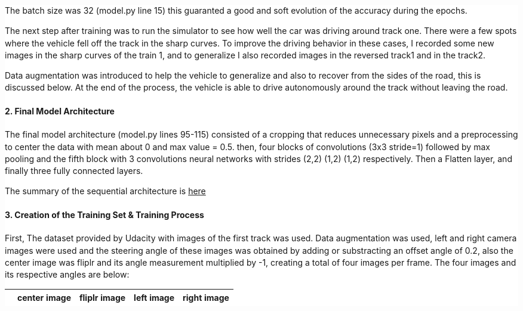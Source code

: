 The batch size was 32 (model.py line 15) this guaranted a good and soft evolution of the accuracy during the  epochs. 

The next step after training was to run the simulator to see how well the car was driving around track one. There were a few spots where the vehicle fell off the track in the sharp curves.  To improve the driving behavior in these cases, I recorded some new images in the sharp curves of the train 1, and to generalize I also recorded images in the reversed track1 and in the track2.

Data augmentation was introduced to help the vehicle to generalize and also to recover from the sides of the road, this is discussed below. At the end of the process, the vehicle is able to drive autonomously around the track without leaving the road.

#### 2. Final Model Architecture

The final model architecture (model.py lines 95-115) consisted of a cropping that reduces unnecessary pixels and a preprocessing to center the data with mean about 0 and max value = 0.5.  then, four blocks of convolutions (3x3 stride=1) followed by max pooling and the fifth block with 3 convolutions neural networks with strides (2,2) (1,2) (1,2) respectively. Then a Flatten layer, and finally three fully connected layers.

The summary of the sequential architecture is [here](./examples/model_summary.txt)

#### 3. Creation of the Training Set & Training Process

First, The dataset provided by Udacity with images of the first track was used. Data augmentation was used, left and right camera images were used and the steering angle of these images was obtained by adding or substracting an offset angle of 0.2, also the center image was fliplr and its angle measurement multiplied by -1, creating a total of four images per frame. The four images and its respective angles are below: 

|       | center image | fliplr image | left image | right image | 
| ----- | ------------ | ------------ | ---------- | ----------  |